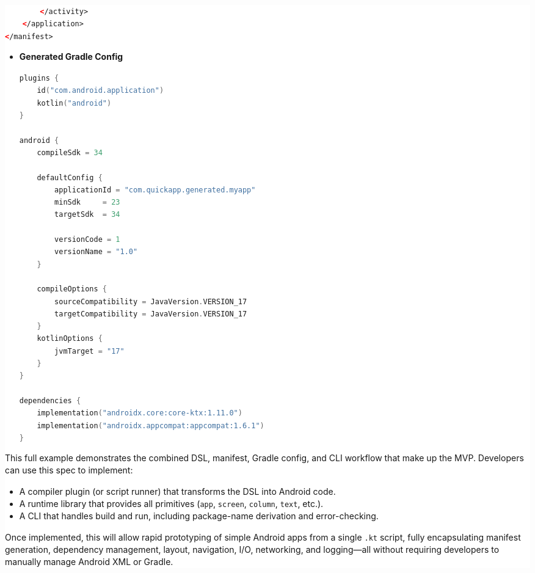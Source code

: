   ```xml
          </activity>
      </application>
  </manifest>
  ```

- **Generated Gradle Config**  
  ```kotlin
  plugins {
      id("com.android.application")
      kotlin("android")
  }

  android {
      compileSdk = 34

      defaultConfig {
          applicationId = "com.quickapp.generated.myapp"
          minSdk     = 23
          targetSdk  = 34

          versionCode = 1
          versionName = "1.0"
      }

      compileOptions {
          sourceCompatibility = JavaVersion.VERSION_17
          targetCompatibility = JavaVersion.VERSION_17
      }
      kotlinOptions {
          jvmTarget = "17"
      }
  }

  dependencies {
      implementation("androidx.core:core-ktx:1.11.0")
      implementation("androidx.appcompat:appcompat:1.6.1")
  }
  ```

This full example demonstrates the combined DSL, manifest, Gradle config, and CLI workflow that make
up the MVP. Developers can use this spec to implement:

- A compiler plugin (or script runner) that transforms the DSL into Android code.  
- A runtime library that provides all primitives (`app`, `screen`, `column`, `text`, etc.).  
- A CLI that handles build and run, including package-name derivation and error-checking.

Once implemented, this will allow rapid prototyping of simple Android apps from a single `.kt`
script, fully encapsulating manifest generation, dependency management, layout, navigation, I/O,
networking, and logging—all without requiring developers to manually manage Android XML or Gradle.
